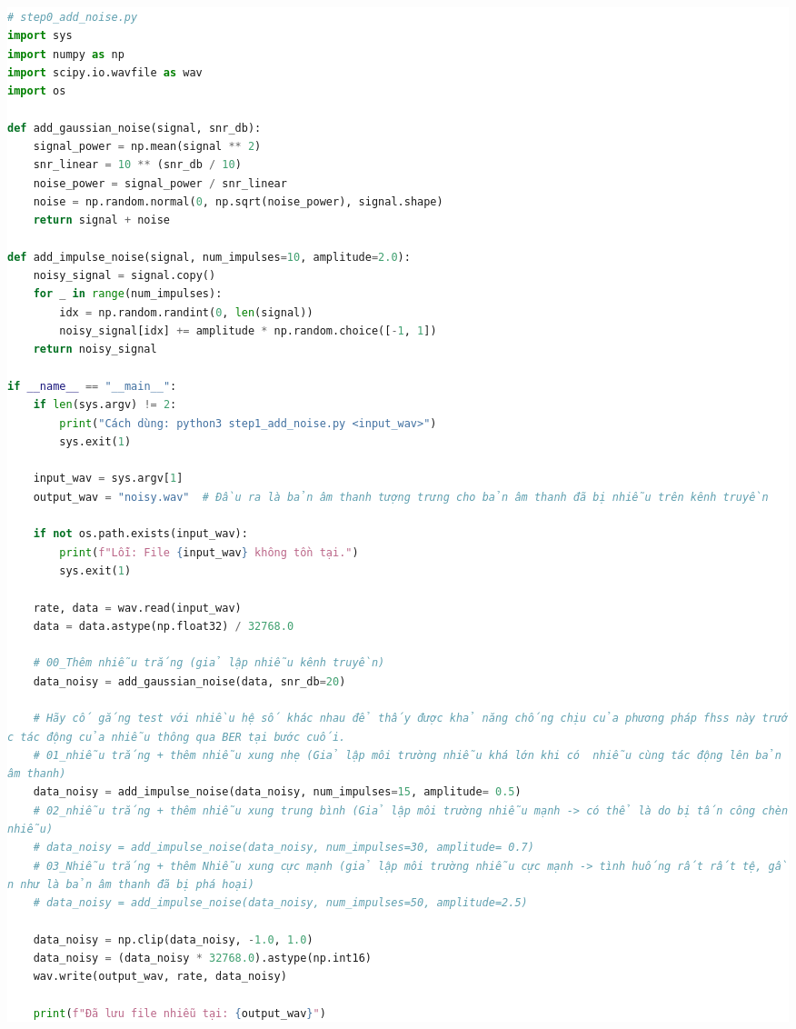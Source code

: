 ```python
# step0_add_noise.py
import sys
import numpy as np
import scipy.io.wavfile as wav
import os

def add_gaussian_noise(signal, snr_db):
    signal_power = np.mean(signal ** 2)
    snr_linear = 10 ** (snr_db / 10)
    noise_power = signal_power / snr_linear
    noise = np.random.normal(0, np.sqrt(noise_power), signal.shape)
    return signal + noise

def add_impulse_noise(signal, num_impulses=10, amplitude=2.0):
    noisy_signal = signal.copy()
    for _ in range(num_impulses):
        idx = np.random.randint(0, len(signal))
        noisy_signal[idx] += amplitude * np.random.choice([-1, 1])
    return noisy_signal

if __name__ == "__main__":
    if len(sys.argv) != 2:
        print("Cách dùng: python3 step1_add_noise.py <input_wav>")
        sys.exit(1)

    input_wav = sys.argv[1]
    output_wav = "noisy.wav"  # Đầu ra là bản âm thanh tượng trưng cho bản âm thanh đã bị nhiễu trên kênh truyền

    if not os.path.exists(input_wav):
        print(f"Lỗi: File {input_wav} không tồn tại.")
        sys.exit(1)

    rate, data = wav.read(input_wav)
    data = data.astype(np.float32) / 32768.0

	# 00_Thêm nhiễu trắng (giả lập nhiễu kênh truyền)
    data_noisy = add_gaussian_noise(data, snr_db=20)

	# Hãy cố gắng test với nhiều hệ số khác nhau để thấy được khả năng chống chịu của phương pháp fhss này trước tác động của nhiễu thông qua BER tại bước cuối.
    # 01_nhiễu trắng + thêm nhiễu xung nhẹ (Giả lập môi trường nhiễu khá lớn khi có  nhiễu cùng tác động lên bản âm thanh)
    data_noisy = add_impulse_noise(data_noisy, num_impulses=15, amplitude= 0.5)
    # 02_nhiễu trắng + thêm nhiễu xung trung bình (Giả lập môi trường nhiễu mạnh -> có thể là do bị tấn công chèn nhiễu)
    # data_noisy = add_impulse_noise(data_noisy, num_impulses=30, amplitude= 0.7)
    # 03_Nhiễu trắng + thêm Nhiễu xung cực mạnh (giả lập môi trường nhiễu cực mạnh -> tình huống rất rất tệ, gần như là bản âm thanh đã bị phá hoại)
    # data_noisy = add_impulse_noise(data_noisy, num_impulses=50, amplitude=2.5)

    data_noisy = np.clip(data_noisy, -1.0, 1.0)
    data_noisy = (data_noisy * 32768.0).astype(np.int16)
    wav.write(output_wav, rate, data_noisy)

    print(f"Đã lưu file nhiễu tại: {output_wav}")
```
